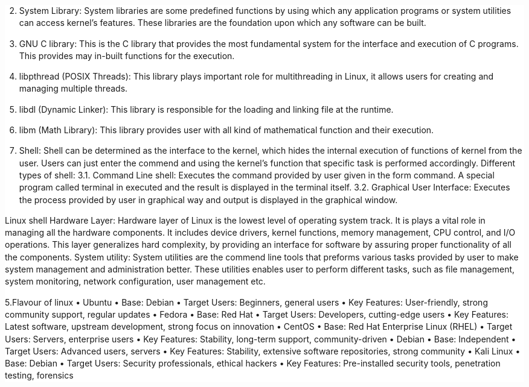 2. System Library:
System libraries are some predefined functions by using which any application programs or system utilities can access kernel’s features. These libraries are the foundation upon which any software can be built.
1.	GNU C library: This is the C library that provides the most fundamental system for the interface and execution of C programs. This provides may in-built functions for the execution.
2.	libpthread (POSIX Threads): This library plays important role for multithreading in Linux, it allows users for creating and managing multiple threads.
3.	libdl (Dynamic Linker): This library is responsible for the loading and linking file at the runtime.
4.	libm (Math Library): This library provides user with all kind of mathematical function and their execution.

3. Shell:
Shell can be determined as the interface to the kernel, which hides the internal execution of functions of kernel from the user. Users can just enter the commend and using the kernel’s function that specific task is performed accordingly.
Different types of shell:
3.1. Command Line shell:
Executes the command provided by user given in the form command. A special program called terminal in executed and the result is displayed in the terminal itself.
3.2. Graphical User Interface:
Executes the process provided by user in graphical way and output is displayed in the graphical window.
 
Linux shell
 Hardware Layer:
Hardware layer of Linux is the lowest level of operating system track. It is plays a vital role in managing all the hardware components. It includes device drivers, kernel functions, memory management, CPU control, and I/O operations. This layer generalizes hard complexity, by providing an interface for software by assuring proper functionality of all the components.
 System utility:
System utilities are the commend line tools that preforms various tasks provided by user to make system management and administration better. These utilities enables user to perform different tasks, such as file management, system monitoring, network configuration, user management etc.

5.Flavour of linux 
•  Ubuntu
•	Base: Debian
•	Target Users: Beginners, general users
•	Key Features: User-friendly, strong community support, regular updates
•  Fedora
•	Base: Red Hat
•	Target Users: Developers, cutting-edge users
•	Key Features: Latest software, upstream development, strong focus on innovation
•  CentOS
•	Base: Red Hat Enterprise Linux (RHEL)
•	Target Users: Servers, enterprise users
•	Key Features: Stability, long-term support, community-driven
•  Debian
•	Base: Independent
•	Target Users: Advanced users, servers
•	Key Features: Stability, extensive software repositories, strong community
  •  Kali Linux
•	Base: Debian
•	Target Users: Security professionals, ethical hackers
•	Key Features: Pre-installed security tools, penetration testing, forensics

